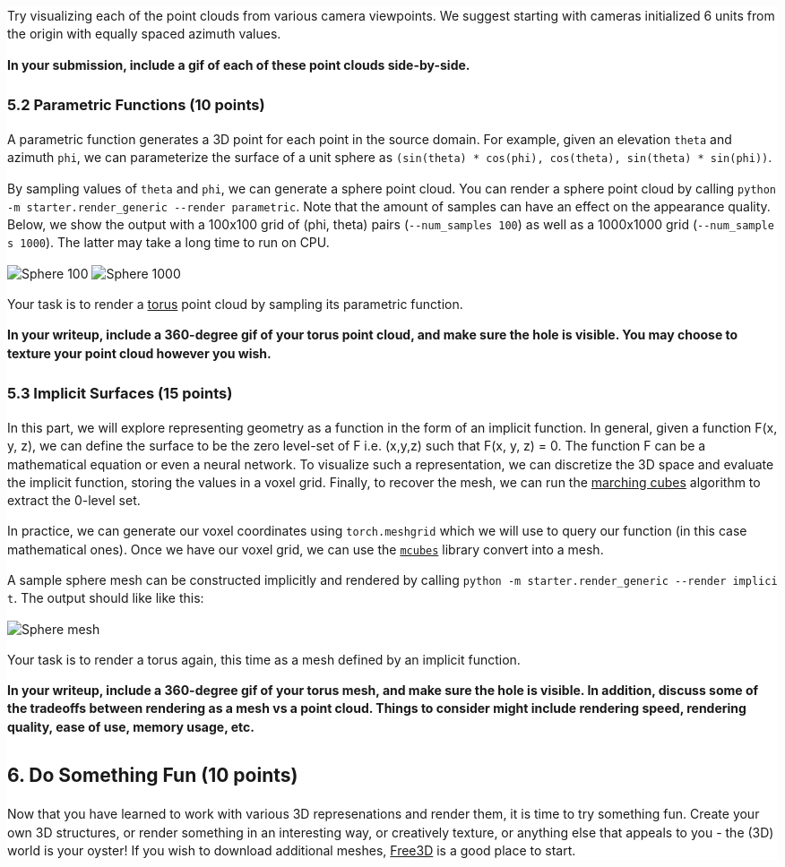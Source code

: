 Try visualizing each of the point clouds from various camera viewpoints. We suggest starting with cameras initialized 6 units from the origin with equally spaced azimuth values.

**In your submission, include a gif of each of these point clouds side-by-side.**

### 5.2 Parametric Functions (10 points)

A parametric function generates a 3D point for each point in the source domain. For example, given an elevation `theta` and azimuth `phi`, we can parameterize the surface of a unit sphere as `(sin(theta) * cos(phi), cos(theta), sin(theta) * sin(phi))`.

By sampling values of `theta` and `phi`, we can generate a sphere point cloud. You can render a sphere point cloud by calling `python -m starter.render_generic --render parametric`. Note that the amount of samples can have an effect on the appearance quality. Below, we show the output with a 100x100 grid of (phi, theta) pairs (`--num_samples 100`) as well as a  1000x1000 grid (`--num_samples 1000`). The latter may take a long time to run on CPU.

![Sphere 100](file:///Users/chenhaoyang/Desktop/16889/assignments/1/assignment1/images/sphere_100.jpg) ![Sphere 1000](file:///Users/chenhaoyang/Desktop/16889/assignments/1/assignment1/images/sphere_1000.jpg)

Your task is to render a [torus](https://en.wikipedia.org/wiki/Torus) point cloud by sampling its parametric function.

**In your writeup, include a 360-degree gif of your torus point cloud, and make sure the hole is visible. You may choose to texture your point cloud however you wish.**

### 5.3 Implicit Surfaces (15 points)

In this part, we will explore representing geometry as a function in the form of an implicit function. In general, given a function F(x, y, z), we can define the surface to be the zero level-set of F i.e. (x,y,z) such that F(x, y, z) = 0. The function F can be a mathematical equation or even a neural network. To visualize such a representation, we can discretize the 3D space and evaluate the implicit function, storing the values in a voxel grid. Finally, to recover the mesh, we can run the [marching cubes](https://en.wikipedia.org/wiki/Marching_cubes) algorithm to extract the 0-level set.

In practice, we can generate our voxel coordinates using `torch.meshgrid` which we will use to query our function (in this case mathematical ones). Once we have our voxel grid, we can use the  [`mcubes`](https://github.com/pmneila/PyMCubes) library convert into a mesh.

A sample sphere mesh can be constructed implicitly and rendered by calling `python -m starter.render_generic --render implicit`. The output should like like this:

![Sphere mesh](file:///Users/chenhaoyang/Desktop/16889/assignments/1/assignment1/images/sphere_mesh.jpg)

Your task is to render a torus again, this time as a mesh defined by an implicit function.

**In your writeup, include a 360-degree gif of your torus mesh, and make sure the hole is visible. In addition, discuss some of the tradeoffs between rendering as a mesh vs a point cloud. Things to consider might include rendering speed, rendering quality, ease of use, memory usage, etc.**

## 6. Do Something Fun (10 points)

Now that you have learned to work with various 3D represenations and render them, it is time to try something fun. Create your own 3D structures, or render something in an interesting way, or creatively texture, or anything else that appeals to you - the (3D) world is your oyster! If you wish to download additional meshes, [Free3D](https://free3d.com/) is a good place to start.

